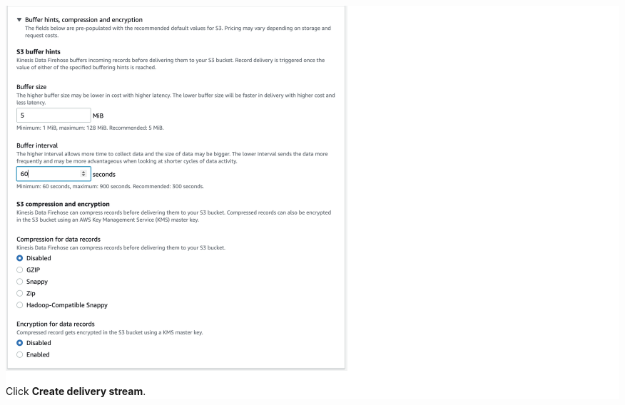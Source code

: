 <img src="../assets/images/posts/2021-09-21-Real-Time-Data-Analysis-with-Kinesis-in-EC2/Screenshot%202021-09-22%20at%2013.01.25.png" alt="Screenshot 2021-09-22 at 13.01.25" style="zoom:50%;" />



Click **Create delivery stream**.

